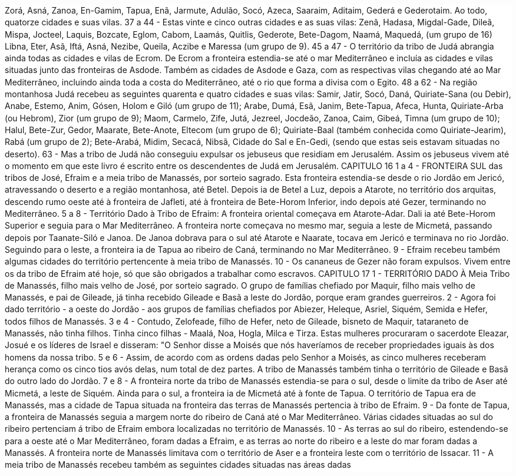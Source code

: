 Zorá, Asná, Zanoa, En-Gamim, Tapua, Enã, Jarmute, Adulão, Socó, Azeca, Saaraim, Aditaim,
Gederá e Gederotaim. Ao todo, quatorze cidades e suas vilas.
37 a 44 - Estas vinte e cinco outras cidades e as suas vilas: Zenã, Hadasa, Migdal-Gade, Dileã,
Mispa, Jocteel, Laquis, Bozcate, Eglom, Cabom, Laamás, Quitlis, Gederote, Bete-Dagom,
Naamá, Maquedá, (um grupo de 16) Libna, Eter, Asã, Iftá, Asná, Nezibe, Queila, Aczibe e
Maressa (um grupo de 9).
45 a 47 - O território da tribo de Judá abrangia ainda todas as cidades e vilas de Ecrom. De
Ecrom a fronteira estendia-se até o mar Mediterrâneo e incluía as cidades e vilas situadas
junto das fronteiras de Asdode. Também as cidades de Asdode e Gaza, com as respectivas
vilas chegando até ao Mar Mediterrâneo, incluindo ainda toda a costa do Mediterrâneo, até o
rio que forma a divisa com o Egito.
48 a 62 - Na região montanhosa Judá recebeu as seguintes quarenta e quatro cidades e suas
vilas: Samir, Jatir, Socó, Daná, Quiriate-Sana (ou Debir), Anabe, Estemo, Anim, Gósen, Holom
e Giló (um grupo de 11); Arabe, Dumá, Esã, Janim, Bete-Tapua, Afeca, Hunta, Quiriate-Arba
(ou Hebrom), Zior (um grupo de 9); Maom, Carmelo, Zife, Jutá, Jezreel, Jocdeão, Zanoa,
Caim, Gibeá, Timna (um grupo de 10); Halul, Bete-Zur, Gedor, Maarate, Bete-Anote, Eltecom
(um grupo de 6); Quiriate-Baal (também conhecida como Quiriate-Jearim), Rabá (um grupo de
2); Bete-Arabá, Midim, Secacá, Nibsã, Cidade do Sal e En-Gedi, (sendo que estas seis estavam
situadas no deserto).
63 - Mas a tribo de Judá não conseguiu expulsar os jebuseus que residiam em Jerusalém.
Assim os jebuseus vivem até o momento em que este livro é escrito entre os descendentes de
Judá em Jerusalém.
CAPITULO 16
1 a 4 - FRONTEIRA SUL das tribos de José, Efraim e a meia tribo de Manassés, por sorteio
sagrado. Esta fronteira estendia-se desde o rio Jordão em Jericó, atravessando o deserto e a
região montanhosa, até Betel. Depois ia de Betel a Luz, depois a Atarote, no território dos
arquitas, descendo rumo oeste até à fronteira de Jafleti, até à fronteira de Bete-Horom
Inferior, indo depois até Gezer, terminando no Mediterrâneo.
5 a 8 - Território Dado à Tribo de Efraim: A fronteira oriental começava em Atarote-Adar. Dali
ia até Bete-Horom Superior e seguia para o Mar Mediterrâneo. A fronteira norte começava no
mesmo mar, seguia a leste de Micmetá, passando depois por Taanate-Siló e Janoa. De Janoa
dobrava para o sul até Atarote e Naarate, tocava em Jericó e terminava no rio Jordão.
Seguindo para o leste, a fronteira ia de Tapua ao ribeiro de Caná, terminando no Mar
Mediterrâneo.
9 - Efraim recebeu também algumas cidades do território pertencente à meia tribo de
Manassés.
10 - Os cananeus de Gezer não foram expulsos. Vivem entre os da tribo de Efraim até hoje, só
que são obrigados a trabalhar como escravos.
CAPITULO 17
1 - TERRITÓRIO DADO À Meia Tribo de Manassés, filho mais velho de José, por sorteio
sagrado. O grupo de famílias chefiado por Maquir, filho mais velho de Manassés, e pai de
Gileade, já tinha recebido Gileade e Basã a leste do Jordão, porque eram grandes guerreiros.
2 - Agora foi dado território - a oeste do Jordão - aos grupos de famílias chefiados por Abiezer,
Heleque, Asriel, Siquém, Semida e Hefer, todos filhos de Manassés.
3 e 4 - Contudo, Zelofeade, filho de Hefer, neto de Gileade, bisneto de Maquir, tataraneto de
Manassés, não tinha filhos. Tinha cinco filhas - Maalá, Noa, Hogla, Milca e Tirza. Estas
mulheres procuraram o sacerdote Eleazar, Josué e os líderes de Israel e disseram: "O Senhor
disse a Moisés que nós haveríamos de receber propriedades iguais às dos homens da nossa
tribo.
5 e 6 - Assim, de acordo com as ordens dadas pelo Senhor a Moisés, as cinco mulheres
receberam herança como os cinco tios avós delas, num total de dez partes. A tribo de
Manassés também tinha o território de Gileade e Basã do outro lado do Jordão.
7 e 8 - A fronteira norte da tribo de Manassés estendia-se para o sul, desde o limite da tribo de
Aser até Micmetá, a leste de Siquém. Ainda para o sul, a fronteira ia de Micmetá até à fonte de
Tapua. O território de Tapua era de Manassés, mas a cidade de Tapua situada na fronteira das
terras de Manassés pertencia à tribo de Efraim.
9 - Da fonte de Tapua, a fronteira de Manassés seguia a margem norte do ribeiro de Caná até
o Mar Mediterrâneo. Várias cidades situadas ao sul do ribeiro pertenciam á tribo de Efraim
embora localizadas no território de Manassés.
10 - As terras ao sul do ribeiro, estendendo-se para a oeste até o Mar Mediterrâneo, foram
dadas a Efraim, e as terras ao norte do ribeiro e a leste do mar foram dadas a Manassés. A
fronteira norte de Manassés limitava com o território de Aser e a fronteira leste com o
território de Issacar.
11 - A meia tribo de Manassés recebeu também as seguintes cidades situadas nas áreas dadas